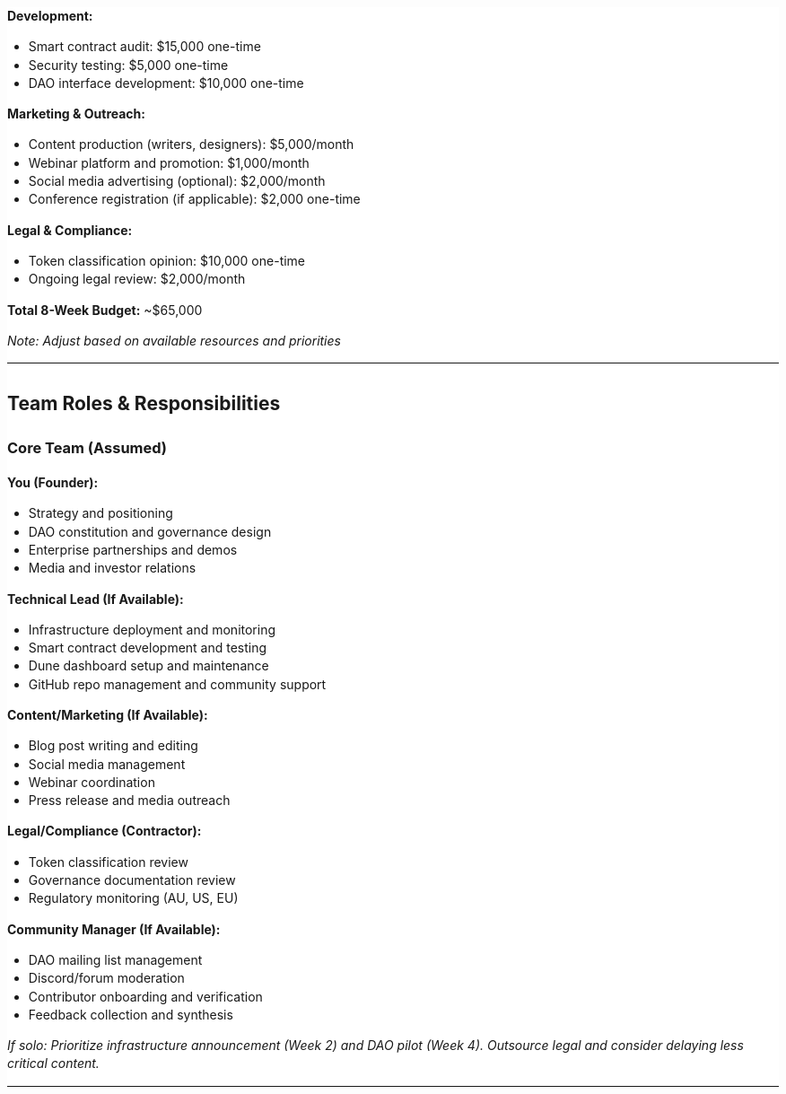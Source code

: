 **Development:**
- Smart contract audit: $15,000 one-time
- Security testing: $5,000 one-time
- DAO interface development: $10,000 one-time

**Marketing & Outreach:**
- Content production (writers, designers): $5,000/month
- Webinar platform and promotion: $1,000/month
- Social media advertising (optional): $2,000/month
- Conference registration (if applicable): $2,000 one-time

**Legal & Compliance:**
- Token classification opinion: $10,000 one-time
- Ongoing legal review: $2,000/month

**Total 8-Week Budget:** ~$65,000

*Note: Adjust based on available resources and priorities*

---

## Team Roles & Responsibilities

### Core Team (Assumed)

**You (Founder):**
- Strategy and positioning
- DAO constitution and governance design
- Enterprise partnerships and demos
- Media and investor relations

**Technical Lead (If Available):**
- Infrastructure deployment and monitoring
- Smart contract development and testing
- Dune dashboard setup and maintenance
- GitHub repo management and community support

**Content/Marketing (If Available):**
- Blog post writing and editing
- Social media management
- Webinar coordination
- Press release and media outreach

**Legal/Compliance (Contractor):**
- Token classification review
- Governance documentation review
- Regulatory monitoring (AU, US, EU)

**Community Manager (If Available):**
- DAO mailing list management
- Discord/forum moderation
- Contributor onboarding and verification
- Feedback collection and synthesis

*If solo: Prioritize infrastructure announcement (Week 2) and DAO pilot (Week 4). Outsource legal and consider delaying less critical content.*

---